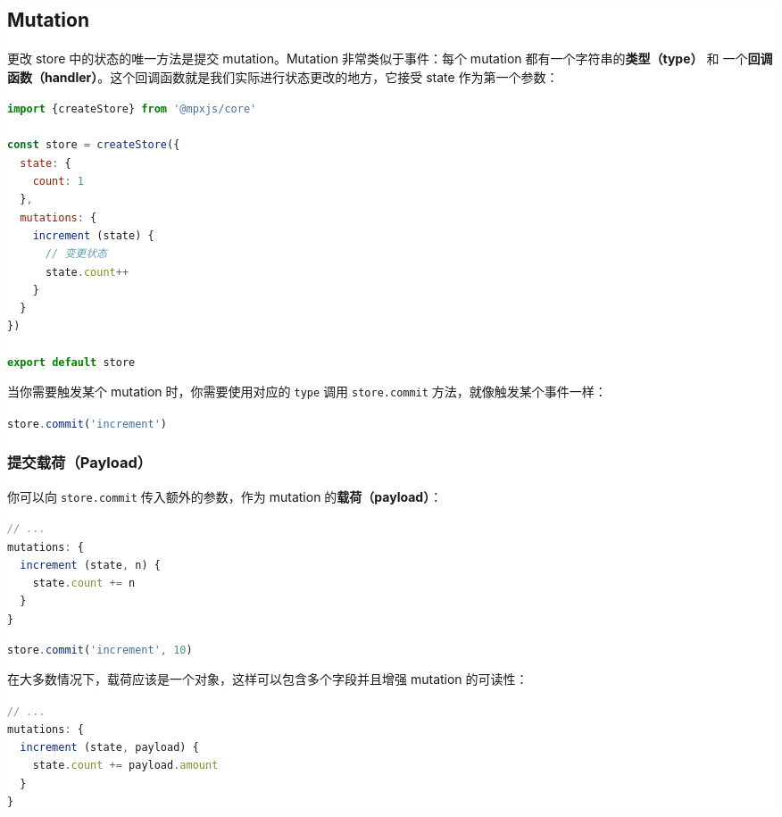 ## Mutation

更改 store 中的状态的唯一方法是提交 mutation。Mutation 非常类似于事件：每个 mutation 都有一个字符串的**类型（type）** 和 一个**回调函数（handler）**。这个回调函数就是我们实际进行状态更改的地方，它接受 state 作为第一个参数：

``` js
import {createStore} from '@mpxjs/core'

const store = createStore({
  state: {
    count: 1
  },
  mutations: {
    increment (state) {
      // 变更状态
      state.count++
    }
  }
})

export default store
```

当你需要触发某个 mutation 时，你需要使用对应的 `type` 调用 `store.commit` 方法，就像触发某个事件一样：

``` js
store.commit('increment')
```

### 提交载荷（Payload）

你可以向 `store.commit` 传入额外的参数，作为 mutation 的**载荷（payload）**：

``` js
// ...
mutations: {
  increment (state, n) {
    state.count += n
  }
}
```
``` js
store.commit('increment', 10)
```

在大多数情况下，载荷应该是一个对象，这样可以包含多个字段并且增强 mutation 的可读性：

``` js
// ...
mutations: {
  increment (state, payload) {
    state.count += payload.amount
  }
}
```

